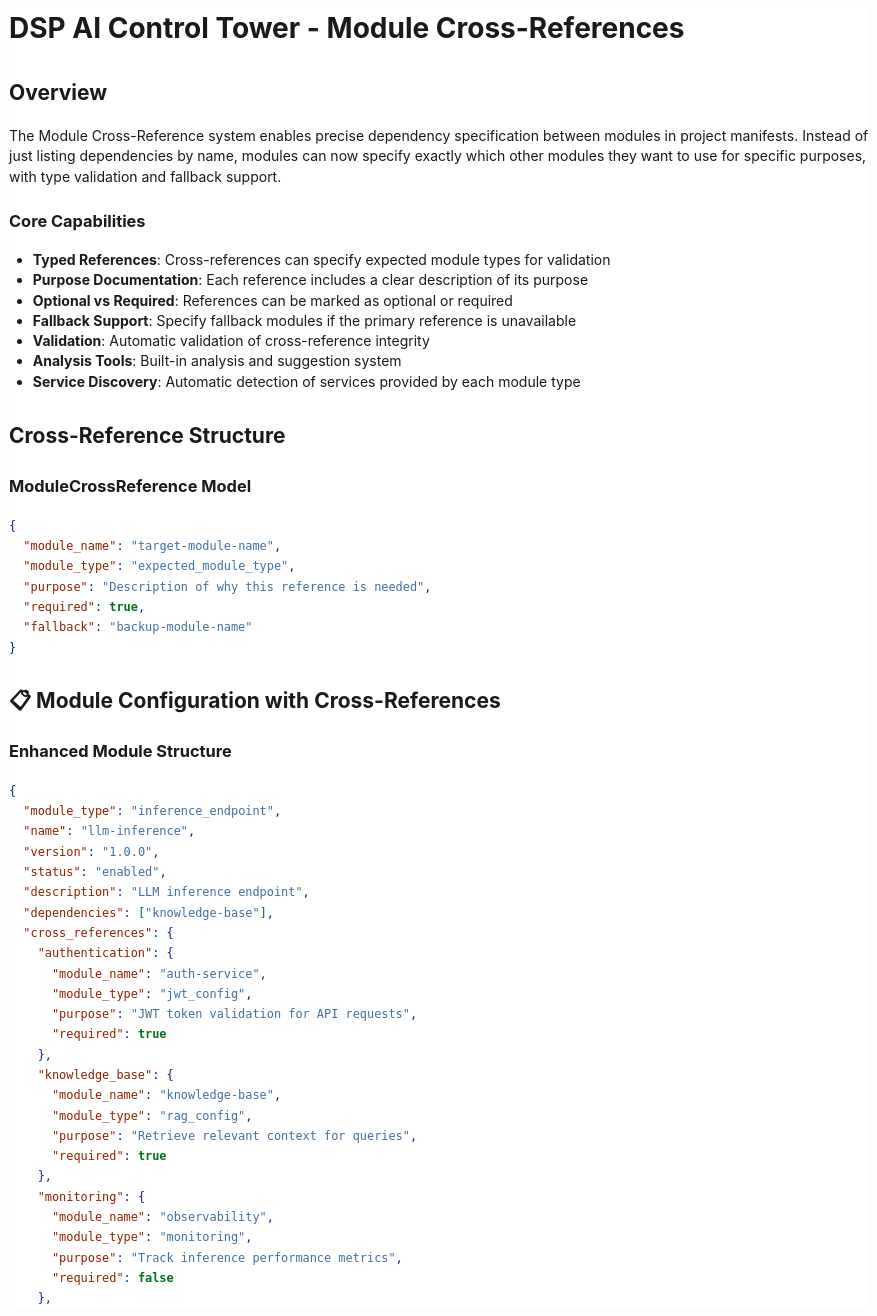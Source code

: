 # DSP AI Control Tower - Module Cross-References

## Overview

The Module Cross-Reference system enables precise dependency specification between modules in project manifests. Instead of just listing dependencies by name, modules can now specify exactly which other modules they want to use for specific purposes, with type validation and fallback support.

### Core Capabilities
- **Typed References**: Cross-references can specify expected module types for validation
- **Purpose Documentation**: Each reference includes a clear description of its purpose
- **Optional vs Required**: References can be marked as optional or required
- **Fallback Support**: Specify fallback modules if the primary reference is unavailable
- **Validation**: Automatic validation of cross-reference integrity
- **Analysis Tools**: Built-in analysis and suggestion system
- **Service Discovery**: Automatic detection of services provided by each module type

## Cross-Reference Structure

### ModuleCrossReference Model
```json
{
  "module_name": "target-module-name",
  "module_type": "expected_module_type",
  "purpose": "Description of why this reference is needed",
  "required": true,
  "fallback": "backup-module-name"
}
```

## 📋 Module Configuration with Cross-References

### Enhanced Module Structure
```json
{
  "module_type": "inference_endpoint",
  "name": "llm-inference",
  "version": "1.0.0",
  "status": "enabled",
  "description": "LLM inference endpoint",
  "dependencies": ["knowledge-base"],
  "cross_references": {
    "authentication": {
      "module_name": "auth-service",
      "module_type": "jwt_config",
      "purpose": "JWT token validation for API requests",
      "required": true
    },
    "knowledge_base": {
      "module_name": "knowledge-base",
      "module_type": "rag_config", 
      "purpose": "Retrieve relevant context for queries",
      "required": true
    },
    "monitoring": {
      "module_name": "observability",
      "module_type": "monitoring",
      "purpose": "Track inference performance metrics",
      "required": false
    },
```